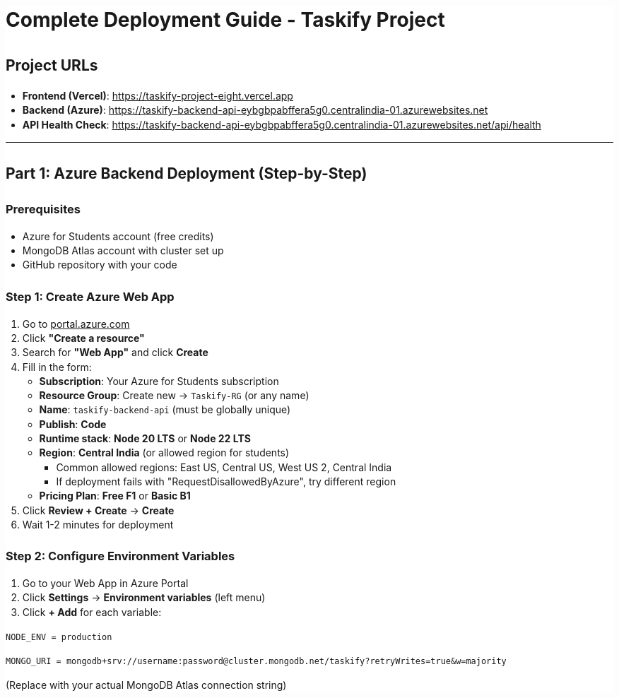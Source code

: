 # Complete Deployment Guide - Taskify Project

## Project URLs
- **Frontend (Vercel)**: https://taskify-project-eight.vercel.app
- **Backend (Azure)**: https://taskify-backend-api-eybgbpabffera5g0.centralindia-01.azurewebsites.net
- **API Health Check**: https://taskify-backend-api-eybgbpabffera5g0.centralindia-01.azurewebsites.net/api/health

---

## Part 1: Azure Backend Deployment (Step-by-Step)

### Prerequisites
- Azure for Students account (free credits)
- MongoDB Atlas account with cluster set up
- GitHub repository with your code

### Step 1: Create Azure Web App

1. Go to [portal.azure.com](https://portal.azure.com)
2. Click **"Create a resource"**
3. Search for **"Web App"** and click **Create**
4. Fill in the form:
   - **Subscription**: Your Azure for Students subscription
   - **Resource Group**: Create new → `Taskify-RG` (or any name)
   - **Name**: `taskify-backend-api` (must be globally unique)
   - **Publish**: **Code**
   - **Runtime stack**: **Node 20 LTS** or **Node 22 LTS**
   - **Region**: **Central India** (or allowed region for students)
     - Common allowed regions: East US, Central US, West US 2, Central India
     - If deployment fails with "RequestDisallowedByAzure", try different region
   - **Pricing Plan**: **Free F1** or **Basic B1**
5. Click **Review + Create** → **Create**
6. Wait 1-2 minutes for deployment

### Step 2: Configure Environment Variables

1. Go to your Web App in Azure Portal
2. Click **Settings** → **Environment variables** (left menu)
3. Click **+ Add** for each variable:

```
NODE_ENV = production
```

```
MONGO_URI = mongodb+srv://username:password@cluster.mongodb.net/taskify?retryWrites=true&w=majority
```
(Replace with your actual MongoDB Atlas connection string)
